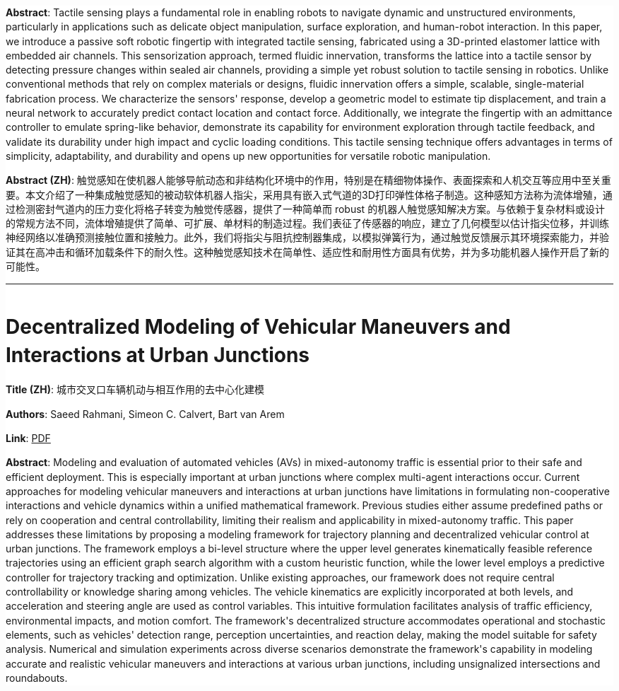 **Abstract**: Tactile sensing plays a fundamental role in enabling robots to navigate dynamic and unstructured environments, particularly in applications such as delicate object manipulation, surface exploration, and human-robot interaction. In this paper, we introduce a passive soft robotic fingertip with integrated tactile sensing, fabricated using a 3D-printed elastomer lattice with embedded air channels. This sensorization approach, termed fluidic innervation, transforms the lattice into a tactile sensor by detecting pressure changes within sealed air channels, providing a simple yet robust solution to tactile sensing in robotics. Unlike conventional methods that rely on complex materials or designs, fluidic innervation offers a simple, scalable, single-material fabrication process. We characterize the sensors' response, develop a geometric model to estimate tip displacement, and train a neural network to accurately predict contact location and contact force. Additionally, we integrate the fingertip with an admittance controller to emulate spring-like behavior, demonstrate its capability for environment exploration through tactile feedback, and validate its durability under high impact and cyclic loading conditions. This tactile sensing technique offers advantages in terms of simplicity, adaptability, and durability and opens up new opportunities for versatile robotic manipulation. 

**Abstract (ZH)**: 触觉感知在使机器人能够导航动态和非结构化环境中的作用，特别是在精细物体操作、表面探索和人机交互等应用中至关重要。本文介绍了一种集成触觉感知的被动软体机器人指尖，采用具有嵌入式气道的3D打印弹性体格子制造。这种感知方法称为流体增殖，通过检测密封气道内的压力变化将格子转变为触觉传感器，提供了一种简单而 robust 的机器人触觉感知解决方案。与依赖于复杂材料或设计的常规方法不同，流体增殖提供了简单、可扩展、单材料的制造过程。我们表征了传感器的响应，建立了几何模型以估计指尖位移，并训练神经网络以准确预测接触位置和接触力。此外，我们将指尖与阻抗控制器集成，以模拟弹簧行为，通过触觉反馈展示其环境探索能力，并验证其在高冲击和循环加载条件下的耐久性。这种触觉感知技术在简单性、适应性和耐用性方面具有优势，并为多功能机器人操作开启了新的可能性。 

---
# Decentralized Modeling of Vehicular Maneuvers and Interactions at Urban Junctions 

**Title (ZH)**: 城市交叉口车辆机动与相互作用的去中心化建模 

**Authors**: Saeed Rahmani, Simeon C. Calvert, Bart van Arem  

**Link**: [PDF](https://arxiv.org/pdf/2507.21547)  

**Abstract**: Modeling and evaluation of automated vehicles (AVs) in mixed-autonomy traffic is essential prior to their safe and efficient deployment. This is especially important at urban junctions where complex multi-agent interactions occur. Current approaches for modeling vehicular maneuvers and interactions at urban junctions have limitations in formulating non-cooperative interactions and vehicle dynamics within a unified mathematical framework. Previous studies either assume predefined paths or rely on cooperation and central controllability, limiting their realism and applicability in mixed-autonomy traffic. This paper addresses these limitations by proposing a modeling framework for trajectory planning and decentralized vehicular control at urban junctions. The framework employs a bi-level structure where the upper level generates kinematically feasible reference trajectories using an efficient graph search algorithm with a custom heuristic function, while the lower level employs a predictive controller for trajectory tracking and optimization. Unlike existing approaches, our framework does not require central controllability or knowledge sharing among vehicles. The vehicle kinematics are explicitly incorporated at both levels, and acceleration and steering angle are used as control variables. This intuitive formulation facilitates analysis of traffic efficiency, environmental impacts, and motion comfort. The framework's decentralized structure accommodates operational and stochastic elements, such as vehicles' detection range, perception uncertainties, and reaction delay, making the model suitable for safety analysis. Numerical and simulation experiments across diverse scenarios demonstrate the framework's capability in modeling accurate and realistic vehicular maneuvers and interactions at various urban junctions, including unsignalized intersections and roundabouts. 
